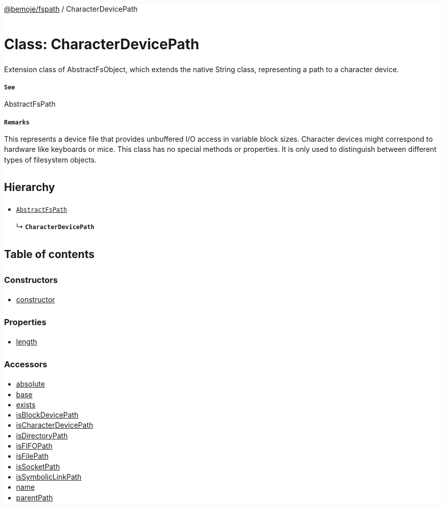 [@bemoje/fspath](https://github.com/bemoje/tsmono/blob/main/docs/md/fspath/index.md) / CharacterDevicePath

# Class: CharacterDevicePath

Extension class of AbstractFsObject, which extends the native String class, representing a path to a character device.

**`See`**

AbstractFsPath

**`Remarks`**

This represents a device file that provides unbuffered I/O access in variable block sizes. Character devices might correspond to hardware like keyboards or mice.
This class has no special methods or properties. It is only used to distinguish between different types of filesystem objects.

## Hierarchy

- [`AbstractFsPath`](https://github.com/bemoje/tsmono/blob/main/docs/md/fspath/classes/AbstractFsPath.md)

  ↳ **`CharacterDevicePath`**

## Table of contents

### Constructors

- [constructor](https://github.com/bemoje/tsmono/blob/main/docs/md/fspath/classes/CharacterDevicePath.md#constructor)

### Properties

- [length](https://github.com/bemoje/tsmono/blob/main/docs/md/fspath/classes/CharacterDevicePath.md#length)

### Accessors

- [absolute](https://github.com/bemoje/tsmono/blob/main/docs/md/fspath/classes/CharacterDevicePath.md#absolute)
- [base](https://github.com/bemoje/tsmono/blob/main/docs/md/fspath/classes/CharacterDevicePath.md#base)
- [exists](https://github.com/bemoje/tsmono/blob/main/docs/md/fspath/classes/CharacterDevicePath.md#exists)
- [isBlockDevicePath](https://github.com/bemoje/tsmono/blob/main/docs/md/fspath/classes/CharacterDevicePath.md#isblockdevicepath)
- [isCharacterDevicePath](https://github.com/bemoje/tsmono/blob/main/docs/md/fspath/classes/CharacterDevicePath.md#ischaracterdevicepath)
- [isDirectoryPath](https://github.com/bemoje/tsmono/blob/main/docs/md/fspath/classes/CharacterDevicePath.md#isdirectorypath)
- [isFIFOPath](https://github.com/bemoje/tsmono/blob/main/docs/md/fspath/classes/CharacterDevicePath.md#isfifopath)
- [isFilePath](https://github.com/bemoje/tsmono/blob/main/docs/md/fspath/classes/CharacterDevicePath.md#isfilepath)
- [isSocketPath](https://github.com/bemoje/tsmono/blob/main/docs/md/fspath/classes/CharacterDevicePath.md#issocketpath)
- [isSymbolicLinkPath](https://github.com/bemoje/tsmono/blob/main/docs/md/fspath/classes/CharacterDevicePath.md#issymboliclinkpath)
- [name](https://github.com/bemoje/tsmono/blob/main/docs/md/fspath/classes/CharacterDevicePath.md#name)
- [parentPath](https://github.com/bemoje/tsmono/blob/main/docs/md/fspath/classes/CharacterDevicePath.md#parentpath)